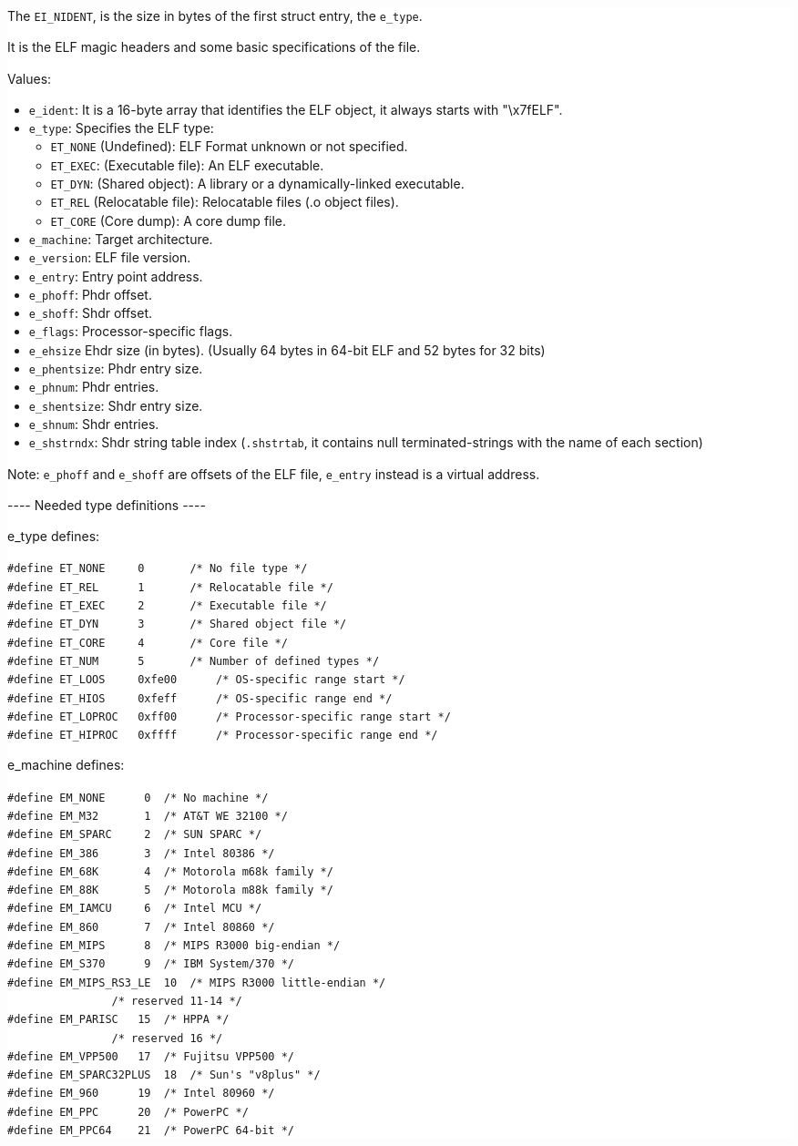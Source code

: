 
The `EI_NIDENT`, is the size in bytes of the first struct entry, the `e_type`.

It is the ELF magic headers and some basic specifications of the file.

  Values:
  
  - `e_ident`: It is a 16-byte array that identifies the ELF object, it always starts with "\x7fELF".
  - `e_type`: Specifies the ELF type:
    - `ET_NONE` (Undefined): ELF Format unknown or not specified.
    - `ET_EXEC`: (Executable file): An ELF executable.
    - `ET_DYN`: (Shared object): A library or a dynamically-linked executable.
    - `ET_REL` (Relocatable file): Relocatable files (.o object files).
    - `ET_CORE` (Core dump): A core dump file.
  - `e_machine`: Target architecture.
  - `e_version`: ELF file version.
  - `e_entry`: Entry point address.
  - `e_phoff`: Phdr offset.
  - `e_shoff`: Shdr offset.
  - `e_flags`: Processor-specific flags.
  - `e_ehsize` Ehdr size (in bytes). (Usually 64 bytes in 64-bit ELF and 52 bytes for 32 bits)
  - `e_phentsize`: Phdr entry size.
  - `e_phnum`: Phdr entries.
  - `e_shentsize`: Shdr entry size.
  - `e_shnum`: Shdr entries.
  - `e_shstrndx`: Shdr string table index (`.shstrtab`, it contains null terminated-strings with the name of each section)

Note: `e_phoff` and `e_shoff` are offsets of the ELF file, `e_entry` instead is a virtual address.

---- Needed type definitions ----

e_type defines:

```
#define ET_NONE		0		/* No file type */
#define ET_REL		1		/* Relocatable file */
#define ET_EXEC		2		/* Executable file */
#define ET_DYN		3		/* Shared object file */
#define ET_CORE		4		/* Core file */
#define	ET_NUM		5		/* Number of defined types */
#define ET_LOOS		0xfe00		/* OS-specific range start */
#define ET_HIOS		0xfeff		/* OS-specific range end */
#define ET_LOPROC	0xff00		/* Processor-specific range start */
#define ET_HIPROC	0xffff		/* Processor-specific range end */
```

e_machine defines:

```
#define EM_NONE		 0	/* No machine */
#define EM_M32		 1	/* AT&T WE 32100 */
#define EM_SPARC	 2	/* SUN SPARC */
#define EM_386		 3	/* Intel 80386 */
#define EM_68K		 4	/* Motorola m68k family */
#define EM_88K		 5	/* Motorola m88k family */
#define EM_IAMCU	 6	/* Intel MCU */
#define EM_860		 7	/* Intel 80860 */
#define EM_MIPS		 8	/* MIPS R3000 big-endian */
#define EM_S370		 9	/* IBM System/370 */
#define EM_MIPS_RS3_LE	10	/* MIPS R3000 little-endian */
				/* reserved 11-14 */
#define EM_PARISC	15	/* HPPA */
				/* reserved 16 */
#define EM_VPP500	17	/* Fujitsu VPP500 */
#define EM_SPARC32PLUS	18	/* Sun's "v8plus" */
#define EM_960		19	/* Intel 80960 */
#define EM_PPC		20	/* PowerPC */
#define EM_PPC64	21	/* PowerPC 64-bit */
```